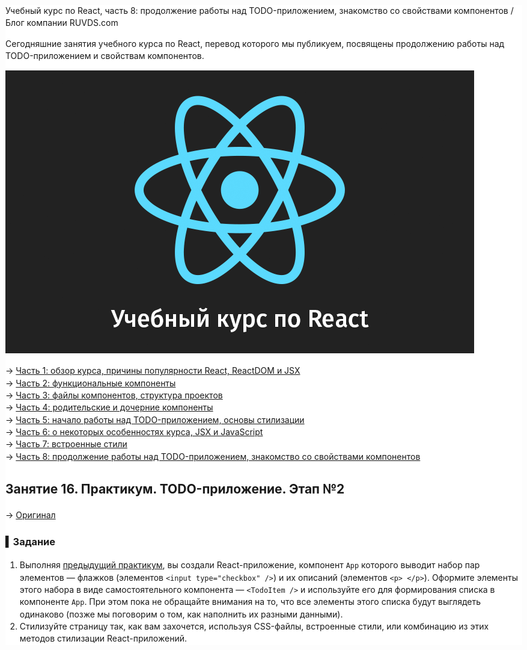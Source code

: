 Учебный курс по React, часть 8: продолжение работы над TODO-приложением, знакомство со свойствами компонентов / Блог компании RUVDS.com

Сегодняшние занятия учебного курса по React, перевод которого мы публикуем, посвящены продолжению работы над TODO-приложением и свойствам компонентов.

[![image](../../_resources/43b43cf6e20c48ea8402f9cdaf5f194d.png)](https://habr.com/company/ruvds/blog/435470/)

→ [Часть 1: обзор курса, причины популярности React, ReactDOM и JSX](https://habr.com/post/432636/)  
→ [Часть 2: функциональные компоненты](https://habr.com/post/433400/)  
→ [Часть 3: файлы компонентов, структура проектов](https://habr.com/post/433404/)  
→ [Часть 4: родительские и дочерние компоненты](https://habr.com/company/ruvds/blog/434118/)  
→ [Часть 5: начало работы над TODO-приложением, основы стилизации](https://habr.com/company/ruvds/blog/434120/)  
→ [Часть 6: о некоторых особенностях курса, JSX и JavaScript](https://habr.com/company/ruvds/blog/435466/)  
→ [Часть 7: встроенные стили](https://habr.com/company/ruvds/blog/435468/)  
→ [Часть 8: продолжение работы над TODO-приложением, знакомство со свойствами компонентов](https://habr.com/company/ruvds/blog/435470/)  

## Занятие 16\. Практикум. TODO-приложение. Этап №2

→ [Оригинал](https://scrimba.com/p/p7P5Hd/cewQ3fp)

### ▍Задание

  

1.  Выполняя [предыдущий практикум](https://habr.com/company/ruvds/blog/434120/), вы создали React-приложение, компонент `App` которого выводит набор пар элементов — флажков (элементов `<input type="checkbox" />`) и их описаний (элементов `<p> </p>`). Оформите элементы этого набора в виде самостоятельного компонента — `<TodoItem />` и используйте его для формирования списка в компоненте `App`. При этом пока не обращайте внимания на то, что все элементы этого списка будут выглядеть одинаково (позже мы поговорим о том, как наполнить их разными данными).
2.  Стилизуйте страницу так, как вам захочется, используя CSS-файлы, встроенные стили, или комбинацию из этих методов стилизации React-приложений.
